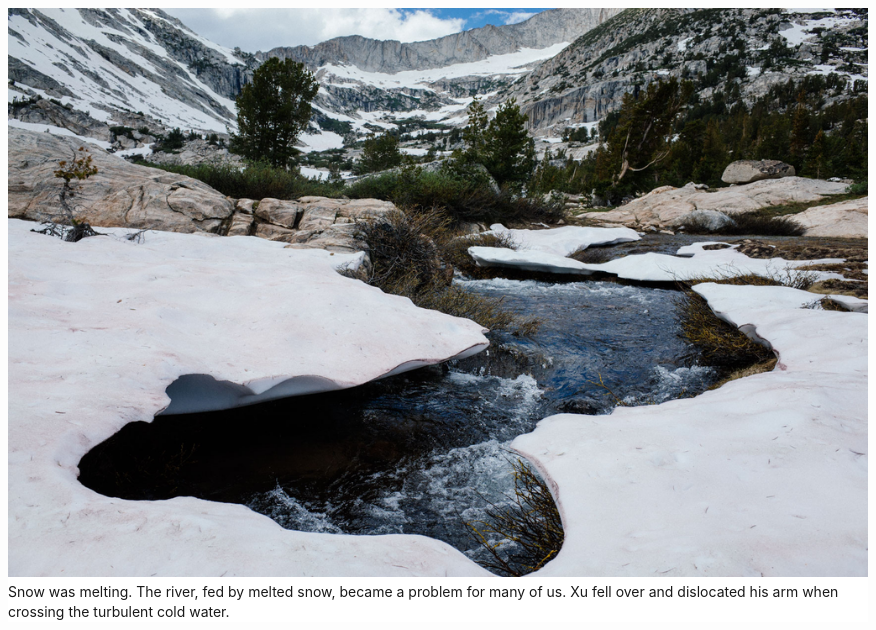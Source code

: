 <div class="img-parent">
<img src="/images/photography/full/RI030733.jpg" alt="Walking on a street in San Juan, after dinner." style="height:100%;width:100%;"/>
</div>
Snow was melting. The river, fed by melted snow, became a problem for many of us. Xu fell over and dislocated his arm when crossing the turbulent cold water.

<div class="img-parent">
